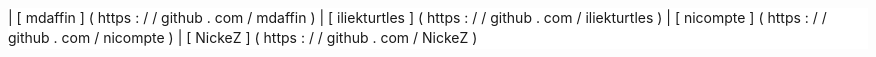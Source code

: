 |
[
mdaffin
]
(
https
:
/
/
github
.
com
/
mdaffin
)
|
[
iliekturtles
]
(
https
:
/
/
github
.
com
/
iliekturtles
)
|
[
nicompte
]
(
https
:
/
/
github
.
com
/
nicompte
)
|
[
NickeZ
]
(
https
:
/
/
github
.
com
/
NickeZ
)